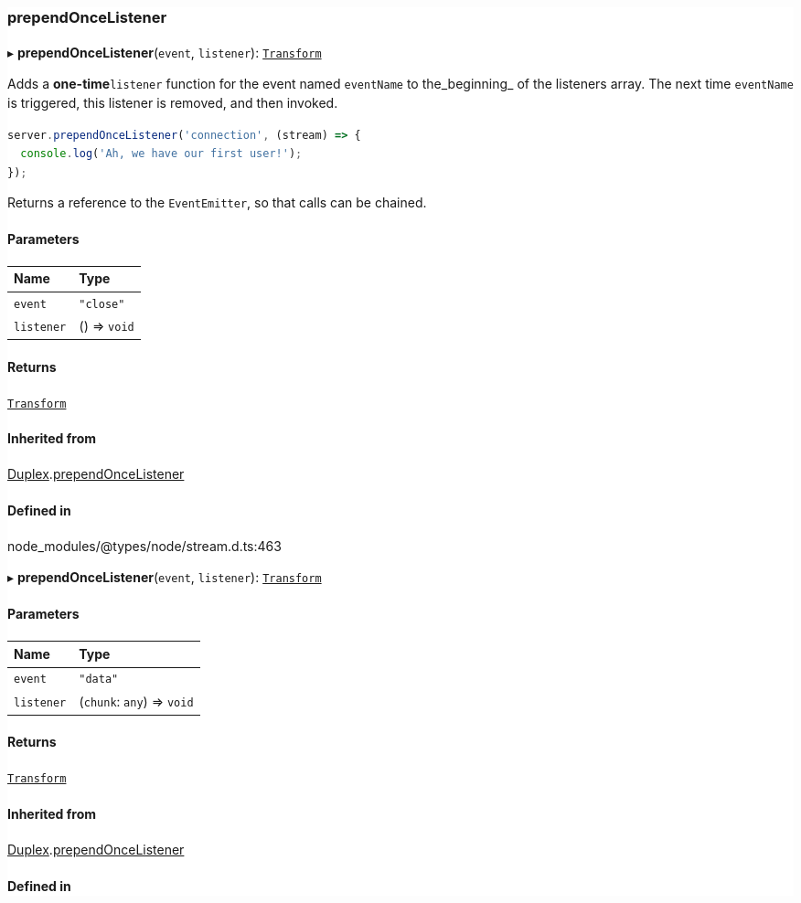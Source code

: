 ### prependOnceListener

▸ **prependOnceListener**(`event`, `listener`): [`Transform`](internal_.internal.Transform.md)

Adds a **one-time**`listener` function for the event named `eventName` to the_beginning_ of the listeners array. The next time `eventName` is triggered, this
listener is removed, and then invoked.

```js
server.prependOnceListener('connection', (stream) => {
  console.log('Ah, we have our first user!');
});
```

Returns a reference to the `EventEmitter`, so that calls can be chained.

#### Parameters

| Name | Type |
| :------ | :------ |
| `event` | ``"close"`` |
| `listener` | () => `void` |

#### Returns

[`Transform`](internal_.internal.Transform.md)

#### Inherited from

[Duplex](internal_.Duplex.md).[prependOnceListener](internal_.Duplex.md#prependoncelistener)

#### Defined in

node_modules/@types/node/stream.d.ts:463

▸ **prependOnceListener**(`event`, `listener`): [`Transform`](internal_.internal.Transform.md)

#### Parameters

| Name | Type |
| :------ | :------ |
| `event` | ``"data"`` |
| `listener` | (`chunk`: `any`) => `void` |

#### Returns

[`Transform`](internal_.internal.Transform.md)

#### Inherited from

[Duplex](internal_.Duplex.md).[prependOnceListener](internal_.Duplex.md#prependoncelistener)

#### Defined in

